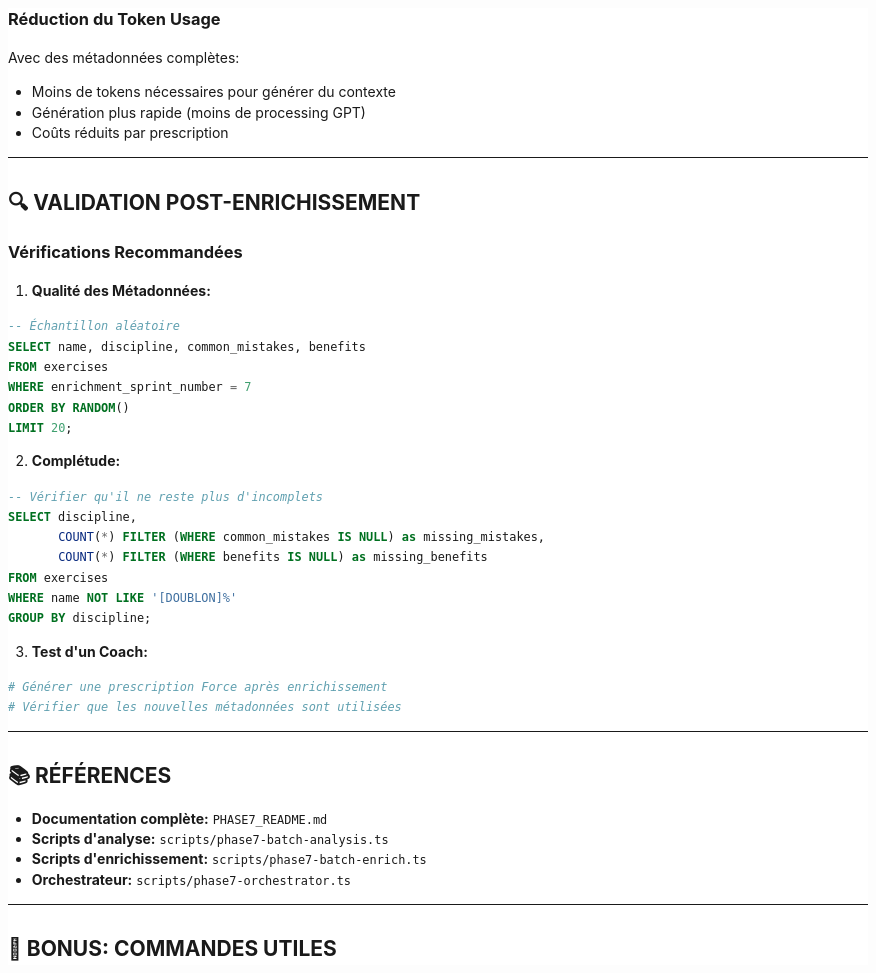 ### Réduction du Token Usage

Avec des métadonnées complètes:
- Moins de tokens nécessaires pour générer du contexte
- Génération plus rapide (moins de processing GPT)
- Coûts réduits par prescription

---

## 🔍 VALIDATION POST-ENRICHISSEMENT

### Vérifications Recommandées

1. **Qualité des Métadonnées:**
```sql
-- Échantillon aléatoire
SELECT name, discipline, common_mistakes, benefits
FROM exercises
WHERE enrichment_sprint_number = 7
ORDER BY RANDOM()
LIMIT 20;
```

2. **Complétude:**
```sql
-- Vérifier qu'il ne reste plus d'incomplets
SELECT discipline,
       COUNT(*) FILTER (WHERE common_mistakes IS NULL) as missing_mistakes,
       COUNT(*) FILTER (WHERE benefits IS NULL) as missing_benefits
FROM exercises
WHERE name NOT LIKE '[DOUBLON]%'
GROUP BY discipline;
```

3. **Test d'un Coach:**
```bash
# Générer une prescription Force après enrichissement
# Vérifier que les nouvelles métadonnées sont utilisées
```

---

## 📚 RÉFÉRENCES

- **Documentation complète:** `PHASE7_README.md`
- **Scripts d'analyse:** `scripts/phase7-batch-analysis.ts`
- **Scripts d'enrichissement:** `scripts/phase7-batch-enrich.ts`
- **Orchestrateur:** `scripts/phase7-orchestrator.ts`

---

## 🎁 BONUS: COMMANDES UTILES
